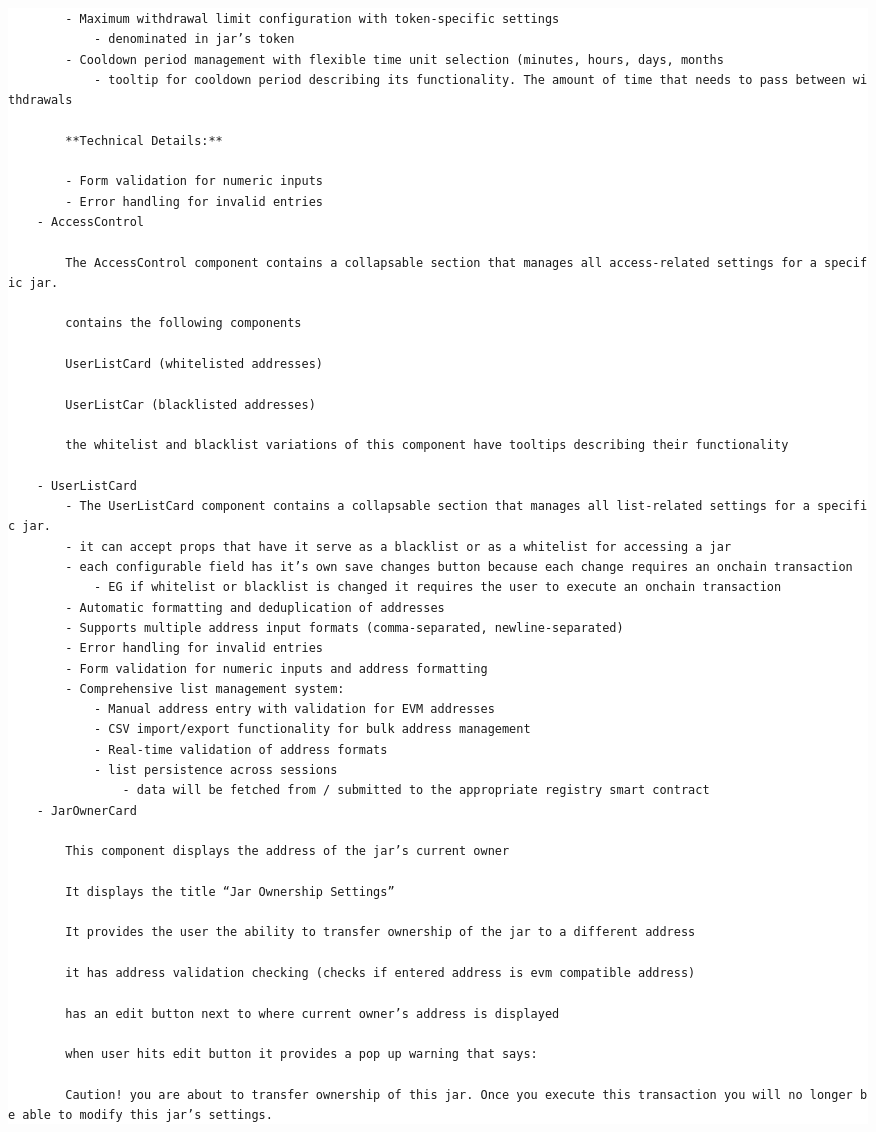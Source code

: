             - Maximum withdrawal limit configuration with token-specific settings
                - denominated in jar’s token
            - Cooldown period management with flexible time unit selection (minutes, hours, days, months
                - tooltip for cooldown period describing its functionality. The amount of time that needs to pass between withdrawals
            
            **Technical Details:**
            
            - Form validation for numeric inputs
            - Error handling for invalid entries
        - AccessControl
            
            The AccessControl component contains a collapsable section that manages all access-related settings for a specific jar.
            
            contains the following components
            
            UserListCard (whitelisted addresses)
            
            UserListCar (blacklisted addresses)
            
            the whitelist and blacklist variations of this component have tooltips describing their functionality
            
        - UserListCard
            - The UserListCard component contains a collapsable section that manages all list-related settings for a specific jar.
            - it can accept props that have it serve as a blacklist or as a whitelist for accessing a jar
            - each configurable field has it’s own save changes button because each change requires an onchain transaction
                - EG if whitelist or blacklist is changed it requires the user to execute an onchain transaction
            - Automatic formatting and deduplication of addresses
            - Supports multiple address input formats (comma-separated, newline-separated)
            - Error handling for invalid entries
            - Form validation for numeric inputs and address formatting
            - Comprehensive list management system:
                - Manual address entry with validation for EVM addresses
                - CSV import/export functionality for bulk address management
                - Real-time validation of address formats
                - list persistence across sessions
                    - data will be fetched from / submitted to the appropriate registry smart contract
        - JarOwnerCard
            
            This component displays the address of the jar’s current owner 
            
            It displays the title “Jar Ownership Settings”
            
            It provides the user the ability to transfer ownership of the jar to a different address
            
            it has address validation checking (checks if entered address is evm compatible address)
            
            has an edit button next to where current owner’s address is displayed
            
            when user hits edit button it provides a pop up warning that says:
            
            Caution! you are about to transfer ownership of this jar. Once you execute this transaction you will no longer be able to modify this jar’s settings. 
            